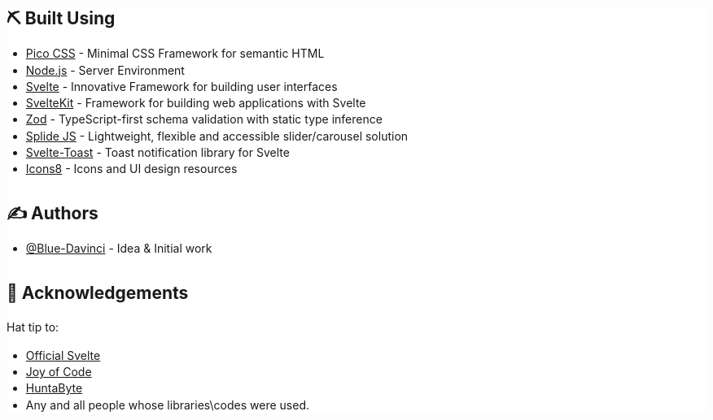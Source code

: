 ## ⛏️ Built Using <a name = "built_using"></a>

- [Pico CSS](https://picocss.com/) - Minimal CSS Framework for semantic HTML
- [Node.js](https://nodejs.org/en/) - Server Environment
- [Svelte](https://svelte.dev/) - Innovative Framework for building user interfaces
- [SvelteKit](https://kit.svelte.dev/) - Framework for building web applications with Svelte
- [Zod](https://github.com/colinhacks/zod) - TypeScript-first schema validation with static type inference
- [Splide JS](https://splidejs.com/) - Lightweight, flexible and accessible slider/carousel solution
- [Svelte-Toast](https://zerodevx.github.io/svelte-toast/) - Toast notification library for Svelte
- [Icons8](https://icons8.com/) - Icons and UI design resources

## ✍️ Authors <a name = "authors"></a>

- [@Blue-Davinci](https://github.com/Blue-Davinci) - Idea & Initial work

## 🎉 Acknowledgements <a name = "acknowledgement"></a>

Hat tip to:
- [Official Svelte](https://learn.svelte.dev/tutorial/welcome-to-svelte)
- [Joy of Code](https://joyofcode.xyz/)
- [HuntaByte](https://www.youtube.com/@huntabyte)
- Any and all people whose libraries\codes were used.